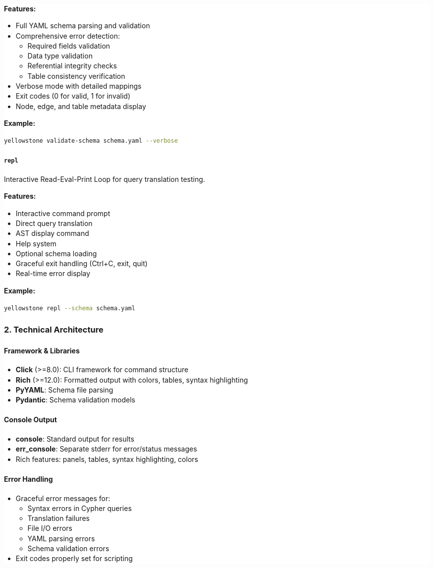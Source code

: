 **Features:**
- Full YAML schema parsing and validation
- Comprehensive error detection:
  - Required fields validation
  - Data type validation
  - Referential integrity checks
  - Table consistency verification
- Verbose mode with detailed mappings
- Exit codes (0 for valid, 1 for invalid)
- Node, edge, and table metadata display

**Example:**
```bash
yellowstone validate-schema schema.yaml --verbose
```

#### `repl`
Interactive Read-Eval-Print Loop for query translation testing.

**Features:**
- Interactive command prompt
- Direct query translation
- AST display command
- Help system
- Optional schema loading
- Graceful exit handling (Ctrl+C, exit, quit)
- Real-time error display

**Example:**
```bash
yellowstone repl --schema schema.yaml
```

### 2. Technical Architecture

#### Framework & Libraries
- **Click** (>=8.0): CLI framework for command structure
- **Rich** (>=12.0): Formatted output with colors, tables, syntax highlighting
- **PyYAML**: Schema file parsing
- **Pydantic**: Schema validation models

#### Console Output
- **console**: Standard output for results
- **err_console**: Separate stderr for error/status messages
- Rich features: panels, tables, syntax highlighting, colors

#### Error Handling
- Graceful error messages for:
  - Syntax errors in Cypher queries
  - Translation failures
  - File I/O errors
  - YAML parsing errors
  - Schema validation errors
- Exit codes properly set for scripting
